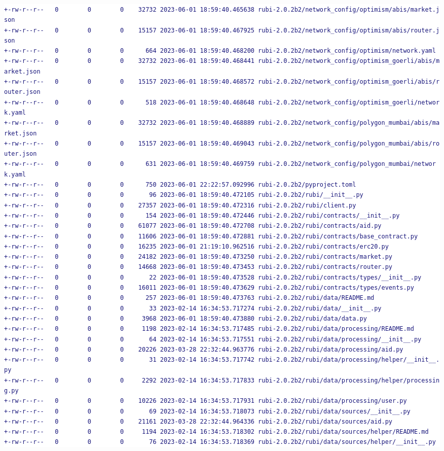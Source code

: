 ```diff
+-rw-r--r--   0        0        0    32732 2023-06-01 18:59:40.465638 rubi-2.0.2b2/network_config/optimism/abis/market.json
+-rw-r--r--   0        0        0    15157 2023-06-01 18:59:40.467925 rubi-2.0.2b2/network_config/optimism/abis/router.json
+-rw-r--r--   0        0        0      664 2023-06-01 18:59:40.468200 rubi-2.0.2b2/network_config/optimism/network.yaml
+-rw-r--r--   0        0        0    32732 2023-06-01 18:59:40.468441 rubi-2.0.2b2/network_config/optimism_goerli/abis/market.json
+-rw-r--r--   0        0        0    15157 2023-06-01 18:59:40.468572 rubi-2.0.2b2/network_config/optimism_goerli/abis/router.json
+-rw-r--r--   0        0        0      518 2023-06-01 18:59:40.468648 rubi-2.0.2b2/network_config/optimism_goerli/network.yaml
+-rw-r--r--   0        0        0    32732 2023-06-01 18:59:40.468889 rubi-2.0.2b2/network_config/polygon_mumbai/abis/market.json
+-rw-r--r--   0        0        0    15157 2023-06-01 18:59:40.469043 rubi-2.0.2b2/network_config/polygon_mumbai/abis/router.json
+-rw-r--r--   0        0        0      631 2023-06-01 18:59:40.469759 rubi-2.0.2b2/network_config/polygon_mumbai/network.yaml
+-rw-r--r--   0        0        0      750 2023-06-01 22:22:57.092996 rubi-2.0.2b2/pyproject.toml
+-rw-r--r--   0        0        0       96 2023-06-01 18:59:40.472105 rubi-2.0.2b2/rubi/__init__.py
+-rw-r--r--   0        0        0    27357 2023-06-01 18:59:40.472316 rubi-2.0.2b2/rubi/client.py
+-rw-r--r--   0        0        0      154 2023-06-01 18:59:40.472446 rubi-2.0.2b2/rubi/contracts/__init__.py
+-rw-r--r--   0        0        0    61077 2023-06-01 18:59:40.472708 rubi-2.0.2b2/rubi/contracts/aid.py
+-rw-r--r--   0        0        0    11606 2023-06-01 18:59:40.472881 rubi-2.0.2b2/rubi/contracts/base_contract.py
+-rw-r--r--   0        0        0    16235 2023-06-01 21:19:10.962516 rubi-2.0.2b2/rubi/contracts/erc20.py
+-rw-r--r--   0        0        0    24182 2023-06-01 18:59:40.473250 rubi-2.0.2b2/rubi/contracts/market.py
+-rw-r--r--   0        0        0    14668 2023-06-01 18:59:40.473453 rubi-2.0.2b2/rubi/contracts/router.py
+-rw-r--r--   0        0        0       22 2023-06-01 18:59:40.473528 rubi-2.0.2b2/rubi/contracts/types/__init__.py
+-rw-r--r--   0        0        0    16011 2023-06-01 18:59:40.473629 rubi-2.0.2b2/rubi/contracts/types/events.py
+-rw-r--r--   0        0        0      257 2023-06-01 18:59:40.473763 rubi-2.0.2b2/rubi/data/README.md
+-rw-r--r--   0        0        0       33 2023-02-14 16:34:53.717274 rubi-2.0.2b2/rubi/data/__init__.py
+-rw-r--r--   0        0        0     3968 2023-06-01 18:59:40.473880 rubi-2.0.2b2/rubi/data/data.py
+-rw-r--r--   0        0        0     1198 2023-02-14 16:34:53.717485 rubi-2.0.2b2/rubi/data/processing/README.md
+-rw-r--r--   0        0        0       64 2023-02-14 16:34:53.717551 rubi-2.0.2b2/rubi/data/processing/__init__.py
+-rw-r--r--   0        0        0    20226 2023-03-28 22:32:44.963776 rubi-2.0.2b2/rubi/data/processing/aid.py
+-rw-r--r--   0        0        0       31 2023-02-14 16:34:53.717742 rubi-2.0.2b2/rubi/data/processing/helper/__init__.py
+-rw-r--r--   0        0        0     2292 2023-02-14 16:34:53.717833 rubi-2.0.2b2/rubi/data/processing/helper/processing.py
+-rw-r--r--   0        0        0    10226 2023-02-14 16:34:53.717931 rubi-2.0.2b2/rubi/data/processing/user.py
+-rw-r--r--   0        0        0       69 2023-02-14 16:34:53.718073 rubi-2.0.2b2/rubi/data/sources/__init__.py
+-rw-r--r--   0        0        0    21161 2023-03-28 22:32:44.964336 rubi-2.0.2b2/rubi/data/sources/aid.py
+-rw-r--r--   0        0        0     1194 2023-02-14 16:34:53.718302 rubi-2.0.2b2/rubi/data/sources/helper/README.md
+-rw-r--r--   0        0        0       76 2023-02-14 16:34:53.718369 rubi-2.0.2b2/rubi/data/sources/helper/__init__.py
```